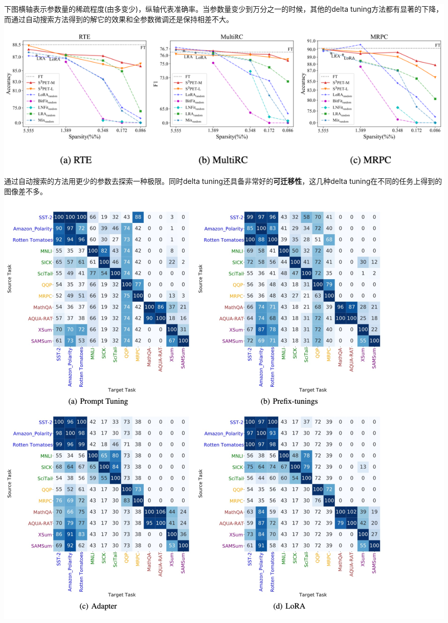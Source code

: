 下图横轴表示参数量的稀疏程度(由多变少)，纵轴代表准确率。当参数量变少到万分之一的时候，其他的delta tuning方法都有显著的下降，而通过自动搜索方法得到的解它的效果和全参数微调还是保持相差不大。

![](image/image_frf5UO_Sfk.png)

通过自动搜索的方法用更少的参数去探索一种极限。同时delta tuning还具备非常好的**可迁移性**，这几种delta tuning在不同的任务上得到的图像差不多。

![](image/image_rOQMKqxYCb.png)
